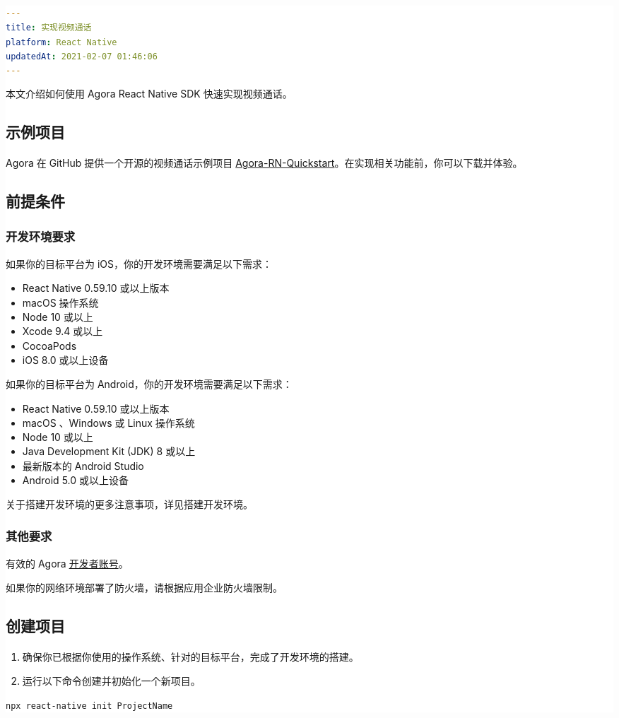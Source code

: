 ```yaml
---
title: 实现视频通话
platform: React Native
updatedAt: 2021-02-07 01:46:06
---
```

本文介绍如何使用 Agora React Native SDK 快速实现视频通话。

## 示例项目

Agora 在 GitHub 提供一个开源的视频通话示例项目 [Agora-RN-Quickstart](https://github.com/AgoraIO-Community/Agora-RN-Quickstart)。在实现相关功能前，你可以下载并体验。

## 前提条件

### 开发环境要求

如果你的目标平台为 iOS，你的开发环境需要满足以下需求：

- React Native 0.59.10 或以上版本
- macOS 操作系统
- Node 10 或以上
- Xcode 9.4 或以上
- CocoaPods
- iOS 8.0 或以上设备 

如果你的目标平台为 Android，你的开发环境需要满足以下需求：

- React Native 0.59.10 或以上版本
- macOS 、Windows 或 Linux 操作系统
- Node 10 或以上
- Java Development Kit (JDK) 8 或以上
- 最新版本的 Android Studio
- Android 5.0 或以上设备 

<div class="alert info">关于搭建开发环境的更多注意事项，详见<a href="https://reactnative.dev/docs/environment-setup">搭建开发环境</a >。</div>


###  其他要求

有效的 Agora [开发者账号](/cn/Agora%20Platform/sign_in_and_sign_up?platform=All%20Platforms)。

<div class="alert note">如果你的网络环境部署了防火墙，请根据<a href="/cn/Agora%20Platform/firewall?platform=All%20Platforms">应用企业防火墙限制</a >。</div>

## 创建项目

1. 确保你已根据你使用的操作系统、针对的目标平台，完成了开发环境的搭建。

2. 运行以下命令创建并初始化一个新项目。
 ```
 npx react-native init ProjectName
 ```
 